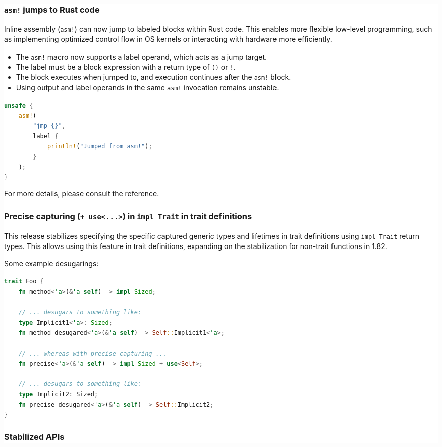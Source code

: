 ### `asm!` jumps to Rust code  

Inline assembly (`asm!`) can now jump to labeled blocks within Rust code. This
enables more flexible low-level programming, such as implementing optimized
control flow in OS kernels or interacting with hardware more efficiently. 

- The `asm!` macro now supports a label operand, which acts as a jump target.  
- The label must be a block expression with a return type of `()` or `!`.  
- The block executes when jumped to, and execution continues after the `asm!` block.  
- Using output and label operands in the same `asm!` invocation remains [unstable](https://github.com/rust-lang/rust/issues/119364).  

```rust
unsafe {
    asm!(
        "jmp {}",
        label {
            println!("Jumped from asm!");
        }
    );
}
```

For more details, please consult the [reference](https://doc.rust-lang.org/nightly/reference/inline-assembly.html#r-asm.operand-type.supported-operands.label).

### Precise capturing (`+ use<...>`) in `impl Trait` in trait definitions

This release stabilizes specifying the specific captured generic types and
lifetimes in trait definitions using `impl Trait` return types. This allows
using this feature in trait definitions, expanding on the stabilization for
non-trait functions in
[1.82](https://blog.rust-lang.org/2024/10/17/Rust-1.82.0/#precise-capturing-use-syntax).

Some example desugarings:

```rust
trait Foo {
    fn method<'a>(&'a self) -> impl Sized;
    
    // ... desugars to something like:
    type Implicit1<'a>: Sized;
    fn method_desugared<'a>(&'a self) -> Self::Implicit1<'a>;
    
    // ... whereas with precise capturing ...
    fn precise<'a>(&'a self) -> impl Sized + use<Self>;
    
    // ... desugars to something like:
    type Implicit2: Sized;
    fn precise_desugared<'a>(&'a self) -> Self::Implicit2;
}
```

### Stabilized APIs
